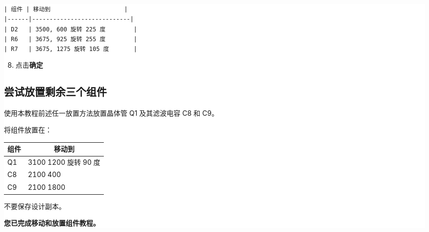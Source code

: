     | 组件 | 移动到                     |
    |------|----------------------------|
    | D2   | 3500, 600 旋转 225 度        |
    | R6   | 3675, 925 旋转 255 度        |
    | R7   | 3675, 1275 旋转 105 度       |

8. 点击**确定**

## 尝试放置剩余三个组件

使用本教程前述任一放置方法放置晶体管 Q1 及其滤波电容 C8 和 C9。

将组件放置在：

| 组件 | 移动到               |
|------|----------------------|
| Q1   | 3100 1200 旋转 90 度   |
| C8   | 2100 400             |
| C9   | 2100 1800            |

不要保存设计副本。

**您已完成移动和放置组件教程。**
